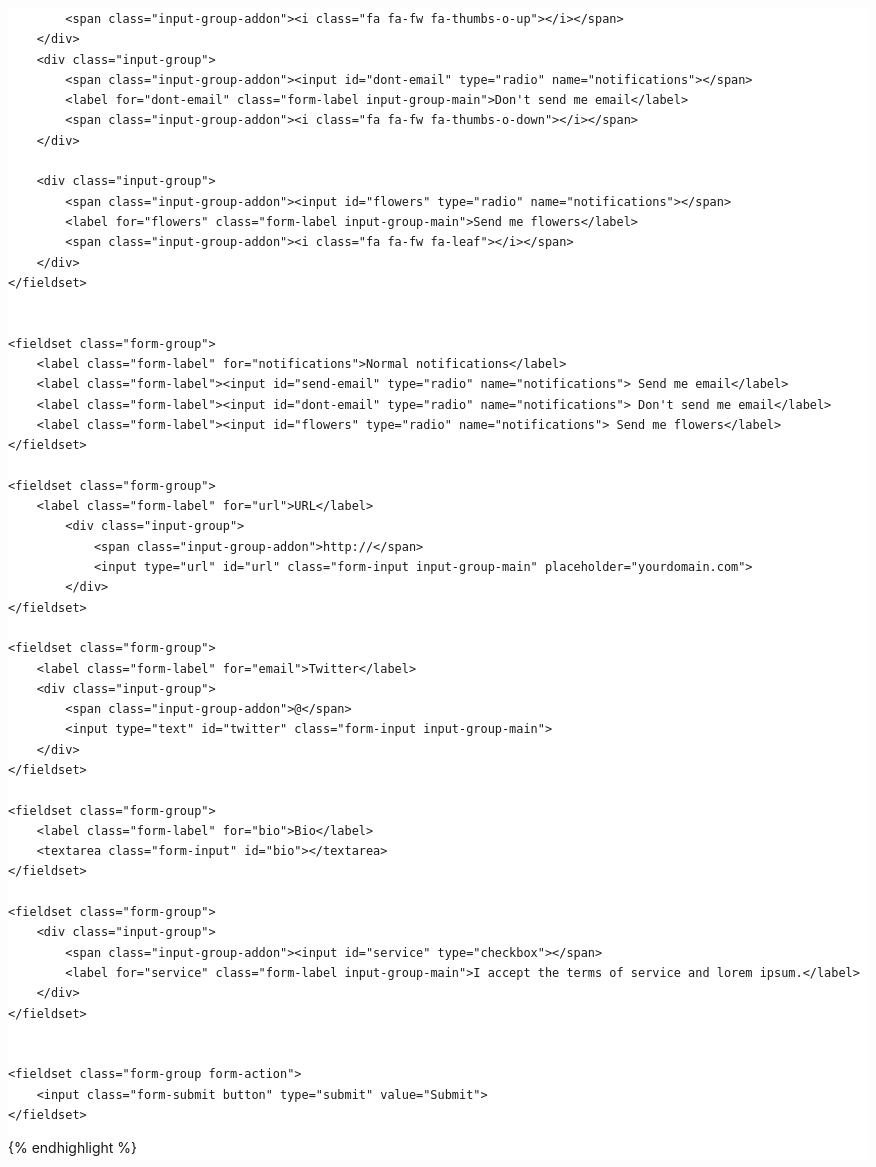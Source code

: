             <span class="input-group-addon"><i class="fa fa-fw fa-thumbs-o-up"></i></span>
        </div>
        <div class="input-group">
            <span class="input-group-addon"><input id="dont-email" type="radio" name="notifications"></span>
            <label for="dont-email" class="form-label input-group-main">Don't send me email</label>
            <span class="input-group-addon"><i class="fa fa-fw fa-thumbs-o-down"></i></span>
        </div>

        <div class="input-group">
            <span class="input-group-addon"><input id="flowers" type="radio" name="notifications"></span>
            <label for="flowers" class="form-label input-group-main">Send me flowers</label>
            <span class="input-group-addon"><i class="fa fa-fw fa-leaf"></i></span>
        </div>
    </fieldset>


    <fieldset class="form-group">
        <label class="form-label" for="notifications">Normal notifications</label>
        <label class="form-label"><input id="send-email" type="radio" name="notifications"> Send me email</label>
        <label class="form-label"><input id="dont-email" type="radio" name="notifications"> Don't send me email</label>
        <label class="form-label"><input id="flowers" type="radio" name="notifications"> Send me flowers</label>
    </fieldset>

    <fieldset class="form-group">
        <label class="form-label" for="url">URL</label>
            <div class="input-group">
                <span class="input-group-addon">http://</span>
                <input type="url" id="url" class="form-input input-group-main" placeholder="yourdomain.com">
            </div>
    </fieldset>

    <fieldset class="form-group">
        <label class="form-label" for="email">Twitter</label>
        <div class="input-group">
            <span class="input-group-addon">@</span>
            <input type="text" id="twitter" class="form-input input-group-main">
        </div>
    </fieldset>

    <fieldset class="form-group">
        <label class="form-label" for="bio">Bio</label>
        <textarea class="form-input" id="bio"></textarea>
    </fieldset>

    <fieldset class="form-group">
        <div class="input-group">
            <span class="input-group-addon"><input id="service" type="checkbox"></span>
            <label for="service" class="form-label input-group-main">I accept the terms of service and lorem ipsum.</label>
        </div>
    </fieldset>


    <fieldset class="form-group form-action">
        <input class="form-submit button" type="submit" value="Submit">
    </fieldset>
</form>
{% endhighlight %}
</div>
